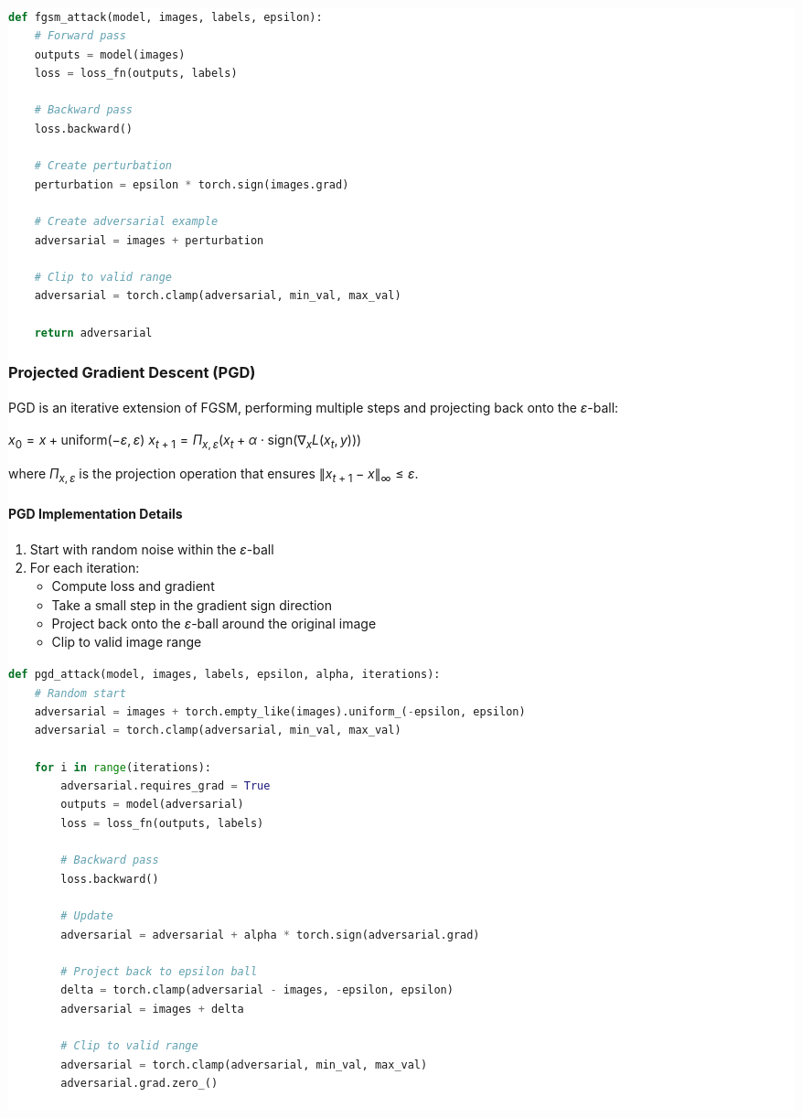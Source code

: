```python
def fgsm_attack(model, images, labels, epsilon):
    # Forward pass
    outputs = model(images)
    loss = loss_fn(outputs, labels)
    
    # Backward pass
    loss.backward()
    
    # Create perturbation
    perturbation = epsilon * torch.sign(images.grad)
    
    # Create adversarial example
    adversarial = images + perturbation
    
    # Clip to valid range
    adversarial = torch.clamp(adversarial, min_val, max_val)
    
    return adversarial
```

### Projected Gradient Descent (PGD)

PGD is an iterative extension of FGSM, performing multiple steps and projecting back onto the $\varepsilon$-ball:

$x_0 = x + \text{uniform}(-\varepsilon, \varepsilon)$
$x_{t+1} = \Pi_{x, \varepsilon} \left( x_t + \alpha \cdot \text{sign}(\nabla_x L(x_t, y)) \right)$

where $\Pi_{x, \varepsilon}$ is the projection operation that ensures $\|x_{t+1} - x\|_\infty \leq \varepsilon$.

#### PGD Implementation Details

1. Start with random noise within the $\varepsilon$-ball
2. For each iteration:
   - Compute loss and gradient
   - Take a small step in the gradient sign direction
   - Project back onto the $\varepsilon$-ball around the original image
   - Clip to valid image range

```python
def pgd_attack(model, images, labels, epsilon, alpha, iterations):
    # Random start
    adversarial = images + torch.empty_like(images).uniform_(-epsilon, epsilon)
    adversarial = torch.clamp(adversarial, min_val, max_val)
    
    for i in range(iterations):
        adversarial.requires_grad = True
        outputs = model(adversarial)
        loss = loss_fn(outputs, labels)
        
        # Backward pass
        loss.backward()
        
        # Update
        adversarial = adversarial + alpha * torch.sign(adversarial.grad)
        
        # Project back to epsilon ball
        delta = torch.clamp(adversarial - images, -epsilon, epsilon)
        adversarial = images + delta
        
        # Clip to valid range
        adversarial = torch.clamp(adversarial, min_val, max_val)
        adversarial.grad.zero_()
    
```